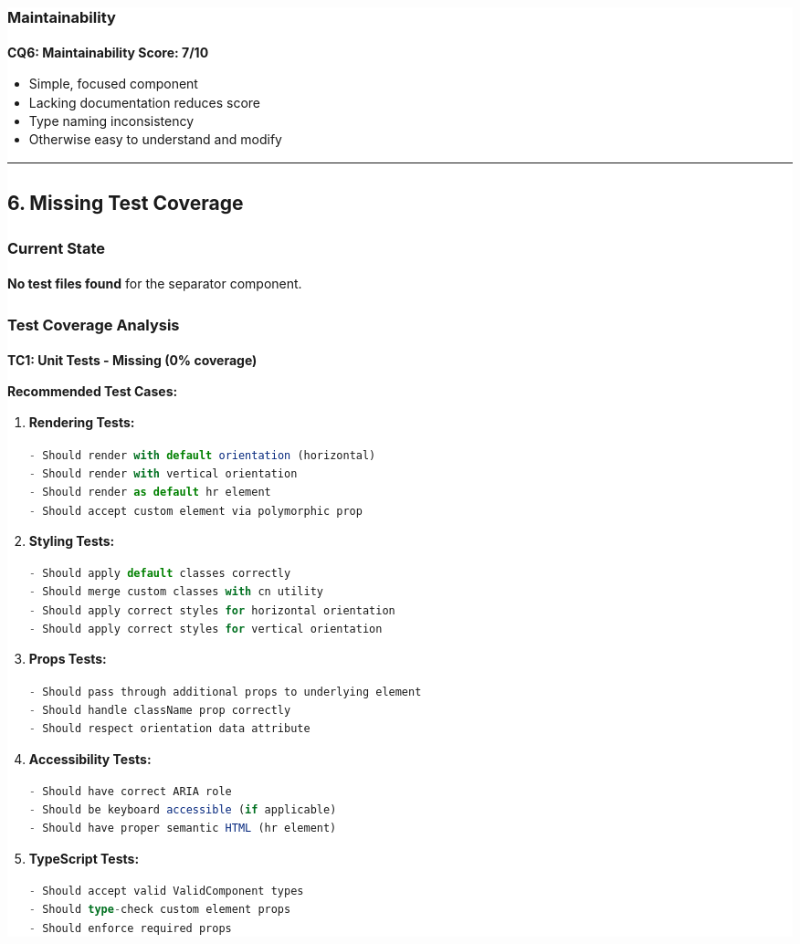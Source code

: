 ### Maintainability
**CQ6: Maintainability Score: 7/10**
- Simple, focused component
- Lacking documentation reduces score
- Type naming inconsistency
- Otherwise easy to understand and modify

---

## 6. Missing Test Coverage

### Current State
**No test files found** for the separator component.

### Test Coverage Analysis
**TC1: Unit Tests - Missing (0% coverage)**

**Recommended Test Cases:**

1. **Rendering Tests:**
   ```typescript
   - Should render with default orientation (horizontal)
   - Should render with vertical orientation
   - Should render as default hr element
   - Should accept custom element via polymorphic prop
   ```

2. **Styling Tests:**
   ```typescript
   - Should apply default classes correctly
   - Should merge custom classes with cn utility
   - Should apply correct styles for horizontal orientation
   - Should apply correct styles for vertical orientation
   ```

3. **Props Tests:**
   ```typescript
   - Should pass through additional props to underlying element
   - Should handle className prop correctly
   - Should respect orientation data attribute
   ```

4. **Accessibility Tests:**
   ```typescript
   - Should have correct ARIA role
   - Should be keyboard accessible (if applicable)
   - Should have proper semantic HTML (hr element)
   ```

5. **TypeScript Tests:**
   ```typescript
   - Should accept valid ValidComponent types
   - Should type-check custom element props
   - Should enforce required props
   ```
